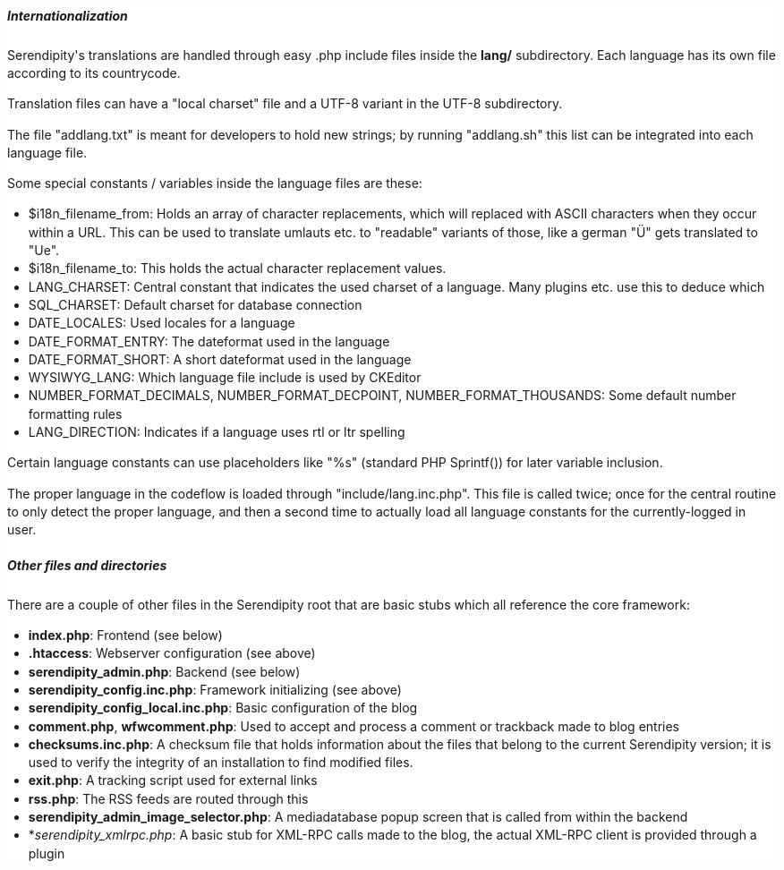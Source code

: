 ##### Internationalization

Serendipity's translations are handled through easy .php include files inside the **lang/** subdirectory. Each language has its own file according to its countrycode.

Translation files can have a "local charset" file and a UTF-8 variant in the UTF-8 subdirectory.

The file "addlang.txt" is meant for developers to hold new strings; by running "addlang.sh" this list can be integrated into each language file.

Some special constants / variables inside the language files are these:

* $i18n_filename_from: Holds an array of character replacements, which will replaced with ASCII characters when they occur within a URL. This can be used to translate umlauts etc. to "readable" variants of those, like a german "Ü" gets translated to "Ue".
* $i18n_filename_to: This holds the actual character replacement values.
* LANG_CHARSET: Central constant that indicates the used charset of a language. Many plugins etc. use this to deduce which
* SQL_CHARSET: Default charset for database connection
* DATE_LOCALES: Used locales for a language
* DATE_FORMAT_ENTRY: The dateformat used in the language
* DATE_FORMAT_SHORT: A short dateformat used in the language
* WYSIWYG_LANG: Which language file include is used by CKEditor
* NUMBER_FORMAT_DECIMALS, NUMBER_FORMAT_DECPOINT, NUMBER_FORMAT_THOUSANDS: Some default number formatting rules
* LANG_DIRECTION: Indicates if a language uses rtl or ltr spelling

Certain language constants can use placeholders like "%s" (standard PHP Sprintf()) for later variable inclusion.

The proper language in the codeflow is loaded through "include/lang.inc.php". This file is called twice; once for the central routine to only detect the proper language, and then a second time to actually load all language constants for the currently-logged in user.

##### Other files and directories

There are a couple of other files in the Serendipity root that are basic stubs which all reference the core framework:

* **index.php**: Frontend (see below)
* **.htaccess**: Webserver configuration (see above)
* **serendipity_admin.php**: Backend (see below)
* **serendipity_config.inc.php**: Framework initializing (see above)
* **serendipity_config_local.inc.php**: Basic configuration of the blog
* **comment.php**, **wfwcomment.php**: Used to accept and process a comment or trackback made to blog entries
* **checksums.inc.php**: A checksum file that holds information about the files that belong to the current Serendipity version; it is used to verify the integrity of an installation to find modified files.
* **exit.php**: A tracking script used for external links
* **rss.php**: The RSS feeds are routed through this
* **serendipity_admin_image_selector.php**: A mediadatabase popup screen that is called from within the backend
* **serendipity_xmlrpc.php*: A basic stub for XML-RPC calls made to the blog, the actual XML-RPC client is provided through a plugin
